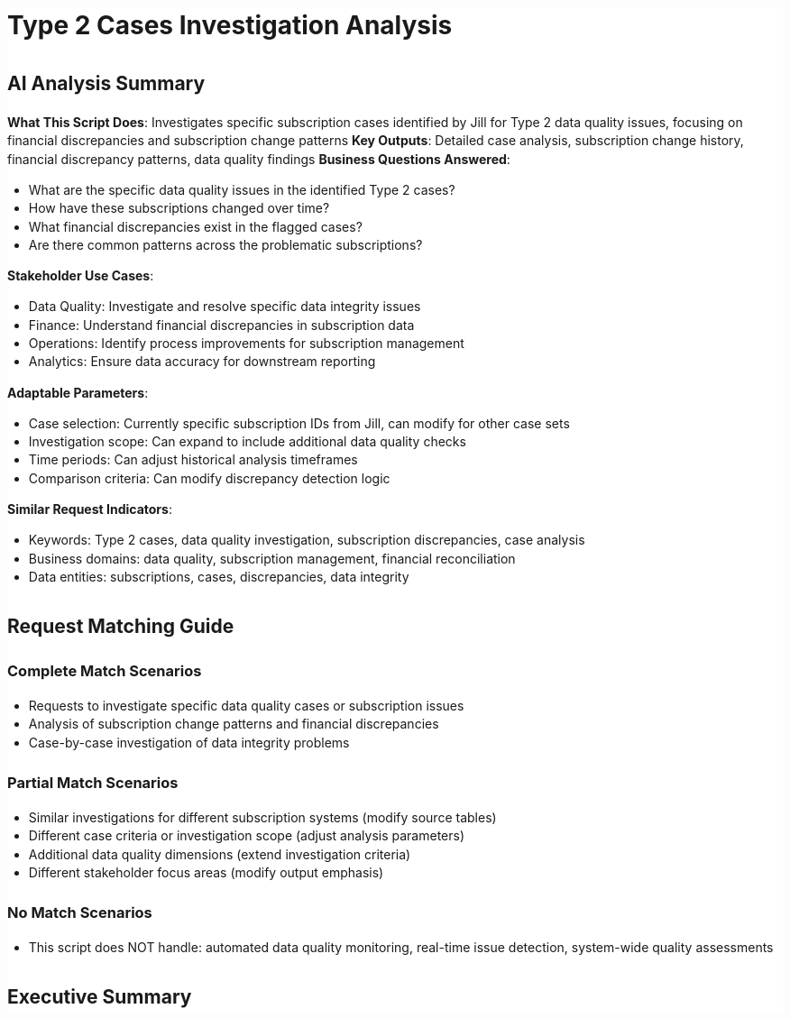 # Type 2 Cases Investigation Analysis

## AI Analysis Summary

**What This Script Does**: Investigates specific subscription cases identified by Jill for Type 2 data quality issues, focusing on financial discrepancies and subscription change patterns
**Key Outputs**: Detailed case analysis, subscription change history, financial discrepancy patterns, data quality findings
**Business Questions Answered**: 
- What are the specific data quality issues in the identified Type 2 cases?
- How have these subscriptions changed over time?
- What financial discrepancies exist in the flagged cases?
- Are there common patterns across the problematic subscriptions?

**Stakeholder Use Cases**:
- Data Quality: Investigate and resolve specific data integrity issues
- Finance: Understand financial discrepancies in subscription data
- Operations: Identify process improvements for subscription management
- Analytics: Ensure data accuracy for downstream reporting

**Adaptable Parameters**:
- Case selection: Currently specific subscription IDs from Jill, can modify for other case sets
- Investigation scope: Can expand to include additional data quality checks
- Time periods: Can adjust historical analysis timeframes
- Comparison criteria: Can modify discrepancy detection logic

**Similar Request Indicators**:
- Keywords: Type 2 cases, data quality investigation, subscription discrepancies, case analysis
- Business domains: data quality, subscription management, financial reconciliation
- Data entities: subscriptions, cases, discrepancies, data integrity

## Request Matching Guide

### Complete Match Scenarios
- Requests to investigate specific data quality cases or subscription issues
- Analysis of subscription change patterns and financial discrepancies
- Case-by-case investigation of data integrity problems

### Partial Match Scenarios  
- Similar investigations for different subscription systems (modify source tables)
- Different case criteria or investigation scope (adjust analysis parameters)
- Additional data quality dimensions (extend investigation criteria)
- Different stakeholder focus areas (modify output emphasis)

### No Match Scenarios
- This script does NOT handle: automated data quality monitoring, real-time issue detection, system-wide quality assessments

## Executive Summary

